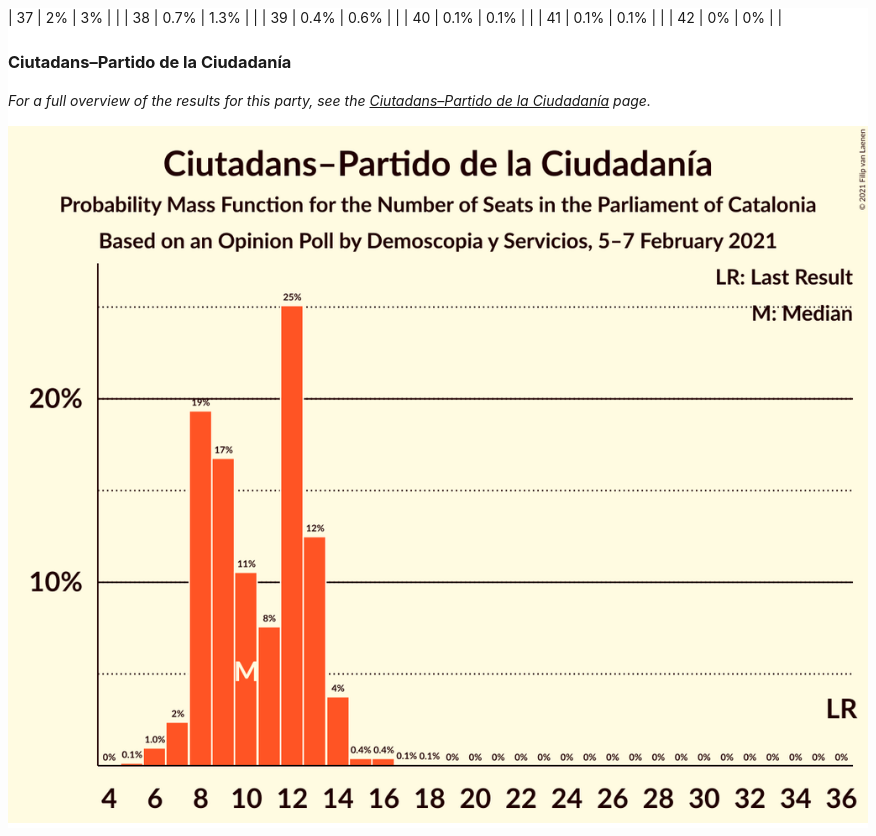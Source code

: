 | 37 | 2% | 3% |  |
| 38 | 0.7% | 1.3% |  |
| 39 | 0.4% | 0.6% |  |
| 40 | 0.1% | 0.1% |  |
| 41 | 0.1% | 0.1% |  |
| 42 | 0% | 0% |  |

### Ciutadans–Partido de la Ciudadanía

*For a full overview of the results for this party, see the [Ciutadans–Partido de la Ciudadanía](party-ciutadans–partidodelaciudadanía.html) page.*

![Graph with seats probability mass function not yet produced](2021-02-07-DemoscopiayServicios-seats-pmf-ciutadans–partidodelaciudadanía.png "Seats Probability Mass Function")
